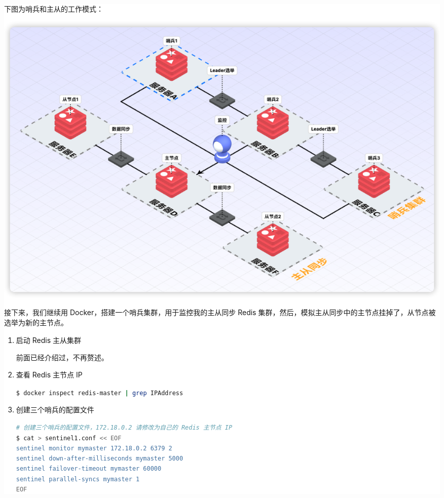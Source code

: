下图为哨兵和主从的工作模式：

![哨兵和主从的工作模式](image1.png)

接下来，我们继续用 Docker，搭建一个哨兵集群，用于监控我的主从同步 Redis 集群，然后，模拟主从同步中的主节点挂掉了，从节点被选举为新的主节点。

1. 启动 Redis 主从集群

    前面已经介绍过，不再赘述。

2. 查看 Redis 主节点 IP

    ```bash
    $ docker inspect redis-master | grep IPAddress
    ```

3. 创建三个哨兵的配置文件
    ```bash
    # 创建三个哨兵的配置文件，172.18.0.2 请修改为自己的 Redis 主节点 IP
    $ cat > sentinel1.conf << EOF
    sentinel monitor mymaster 172.18.0.2 6379 2
    sentinel down-after-milliseconds mymaster 5000
    sentinel failover-timeout mymaster 60000
    sentinel parallel-syncs mymaster 1
    EOF

